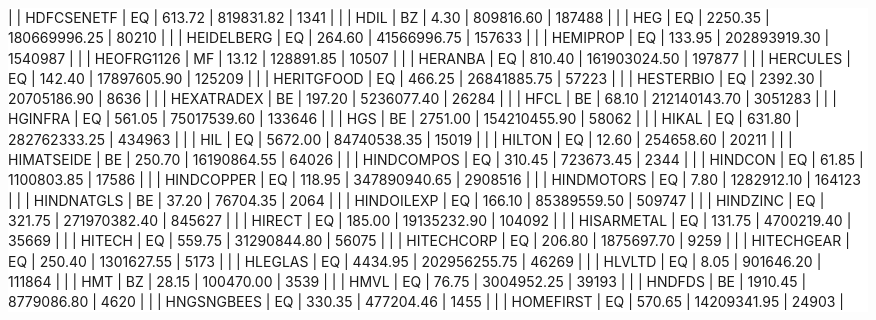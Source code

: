 |  | HDFCSENETF | EQ | 613.72 | 819831.82 | 1341 |
|  | HDIL | BZ | 4.30 | 809816.60 | 187488 |
|  | HEG | EQ | 2250.35 | 180669996.25 | 80210 |
|  | HEIDELBERG | EQ | 264.60 | 41566996.75 | 157633 |
|  | HEMIPROP | EQ | 133.95 | 202893919.30 | 1540987 |
|  | HEOFRG1126 | MF | 13.12 | 128891.85 | 10507 |
|  | HERANBA | EQ | 810.40 | 161903024.50 | 197877 |
|  | HERCULES | EQ | 142.40 | 17897605.90 | 125209 |
|  | HERITGFOOD | EQ | 466.25 | 26841885.75 | 57223 |
|  | HESTERBIO | EQ | 2392.30 | 20705186.90 | 8636 |
|  | HEXATRADEX | BE | 197.20 | 5236077.40 | 26284 |
|  | HFCL | BE | 68.10 | 212140143.70 | 3051283 |
|  | HGINFRA | EQ | 561.05 | 75017539.60 | 133646 |
|  | HGS | BE | 2751.00 | 154210455.90 | 58062 |
|  | HIKAL | EQ | 631.80 | 282762333.25 | 434963 |
|  | HIL | EQ | 5672.00 | 84740538.35 | 15019 |
|  | HILTON | EQ | 12.60 | 254658.60 | 20211 |
|  | HIMATSEIDE | BE | 250.70 | 16190864.55 | 64026 |
|  | HINDCOMPOS | EQ | 310.45 | 723673.45 | 2344 |
|  | HINDCON | EQ | 61.85 | 1100803.85 | 17586 |
|  | HINDCOPPER | EQ | 118.95 | 347890940.65 | 2908516 |
|  | HINDMOTORS | EQ | 7.80 | 1282912.10 | 164123 |
|  | HINDNATGLS | BE | 37.20 | 76704.35 | 2064 |
|  | HINDOILEXP | EQ | 166.10 | 85389559.50 | 509747 |
|  | HINDZINC | EQ | 321.75 | 271970382.40 | 845627 |
|  | HIRECT | EQ | 185.00 | 19135232.90 | 104092 |
|  | HISARMETAL | EQ | 131.75 | 4700219.40 | 35669 |
|  | HITECH | EQ | 559.75 | 31290844.80 | 56075 |
|  | HITECHCORP | EQ | 206.80 | 1875697.70 | 9259 |
|  | HITECHGEAR | EQ | 250.40 | 1301627.55 | 5173 |
|  | HLEGLAS | EQ | 4434.95 | 202956255.75 | 46269 |
|  | HLVLTD | EQ | 8.05 | 901646.20 | 111864 |
|  | HMT | BZ | 28.15 | 100470.00 | 3539 |
|  | HMVL | EQ | 76.75 | 3004952.25 | 39193 |
|  | HNDFDS | BE | 1910.45 | 8779086.80 | 4620 |
|  | HNGSNGBEES | EQ | 330.35 | 477204.46 | 1455 |
|  | HOMEFIRST | EQ | 570.65 | 14209341.95 | 24903 |